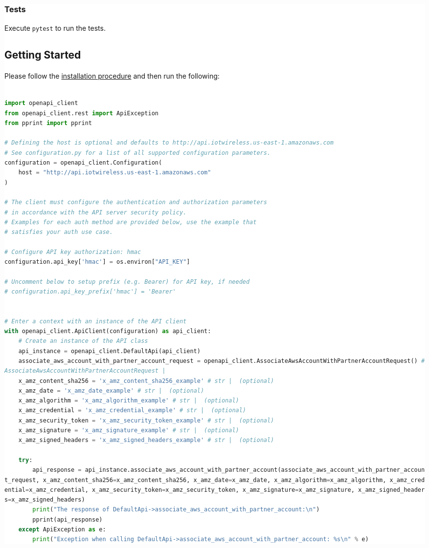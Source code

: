 ### Tests

Execute `pytest` to run the tests.

## Getting Started

Please follow the [installation procedure](#installation--usage) and then run the following:

```python

import openapi_client
from openapi_client.rest import ApiException
from pprint import pprint

# Defining the host is optional and defaults to http://api.iotwireless.us-east-1.amazonaws.com
# See configuration.py for a list of all supported configuration parameters.
configuration = openapi_client.Configuration(
    host = "http://api.iotwireless.us-east-1.amazonaws.com"
)

# The client must configure the authentication and authorization parameters
# in accordance with the API server security policy.
# Examples for each auth method are provided below, use the example that
# satisfies your auth use case.

# Configure API key authorization: hmac
configuration.api_key['hmac'] = os.environ["API_KEY"]

# Uncomment below to setup prefix (e.g. Bearer) for API key, if needed
# configuration.api_key_prefix['hmac'] = 'Bearer'


# Enter a context with an instance of the API client
with openapi_client.ApiClient(configuration) as api_client:
    # Create an instance of the API class
    api_instance = openapi_client.DefaultApi(api_client)
    associate_aws_account_with_partner_account_request = openapi_client.AssociateAwsAccountWithPartnerAccountRequest() # AssociateAwsAccountWithPartnerAccountRequest | 
    x_amz_content_sha256 = 'x_amz_content_sha256_example' # str |  (optional)
    x_amz_date = 'x_amz_date_example' # str |  (optional)
    x_amz_algorithm = 'x_amz_algorithm_example' # str |  (optional)
    x_amz_credential = 'x_amz_credential_example' # str |  (optional)
    x_amz_security_token = 'x_amz_security_token_example' # str |  (optional)
    x_amz_signature = 'x_amz_signature_example' # str |  (optional)
    x_amz_signed_headers = 'x_amz_signed_headers_example' # str |  (optional)

    try:
        api_response = api_instance.associate_aws_account_with_partner_account(associate_aws_account_with_partner_account_request, x_amz_content_sha256=x_amz_content_sha256, x_amz_date=x_amz_date, x_amz_algorithm=x_amz_algorithm, x_amz_credential=x_amz_credential, x_amz_security_token=x_amz_security_token, x_amz_signature=x_amz_signature, x_amz_signed_headers=x_amz_signed_headers)
        print("The response of DefaultApi->associate_aws_account_with_partner_account:\n")
        pprint(api_response)
    except ApiException as e:
        print("Exception when calling DefaultApi->associate_aws_account_with_partner_account: %s\n" % e)

```
